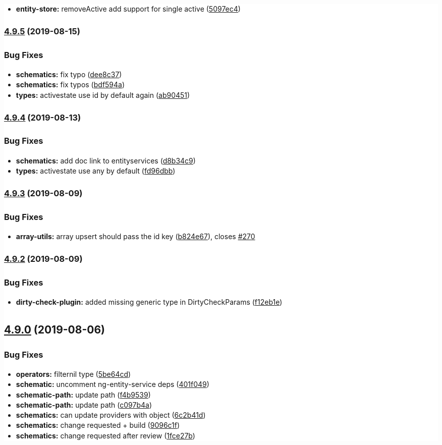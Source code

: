 - **entity-store:** removeActive add support for single active ([5097ec4](https://github.com/datorama/akita/commit/5097ec4))

### [4.9.5](https://github.com/datorama/akita/compare/v4.9.4...v4.9.5) (2019-08-15)

### Bug Fixes

- **schematics:** fix typo ([dee8c37](https://github.com/datorama/akita/commit/dee8c37))
- **schematics:** fix typos ([bdf594a](https://github.com/datorama/akita/commit/bdf594a))
- **types:** activestate use id by default again ([ab90451](https://github.com/datorama/akita/commit/ab90451))

### [4.9.4](https://github.com/datorama/akita/compare/v4.9.3...v4.9.4) (2019-08-13)

### Bug Fixes

- **schematics:** add doc link to entityservices ([d8b34c9](https://github.com/datorama/akita/commit/d8b34c9))
- **types:** activestate use any by default ([fd96dbb](https://github.com/datorama/akita/commit/fd96dbb))

### [4.9.3](https://github.com/datorama/akita/compare/v4.9.2...v4.9.3) (2019-08-09)

### Bug Fixes

- **array-utils:** array upsert should pass the id key ([b824e67](https://github.com/datorama/akita/commit/b824e67)), closes [#270](https://github.com/datorama/akita/issues/270)

### [4.9.2](https://github.com/datorama/akita/compare/v4.9.1...v4.9.2) (2019-08-09)

### Bug Fixes

- **dirty-check-plugin:** added missing generic type in DirtyCheckParams ([f12eb1e](https://github.com/datorama/akita/commit/f12eb1e))

## [4.9.0](https://github.com/datorama/akita/compare/v4.8.1...v4.9.0) (2019-08-06)

### Bug Fixes

- **operators:** filternil type ([5be64cd](https://github.com/datorama/akita/commit/5be64cd))
- **schematic:** uncomment ng-entity-service deps ([401f049](https://github.com/datorama/akita/commit/401f049))
- **schematic-path:** update path ([f4b9539](https://github.com/datorama/akita/commit/f4b9539))
- **schematic-path:** update path ([c097b4a](https://github.com/datorama/akita/commit/c097b4a))
- **schematics:** can update providers with object ([6c2b41d](https://github.com/datorama/akita/commit/6c2b41d))
- **schematics:** change requested + build ([9096c1f](https://github.com/datorama/akita/commit/9096c1f))
- **schematics:** change requested after review ([1fce27b](https://github.com/datorama/akita/commit/1fce27b))
